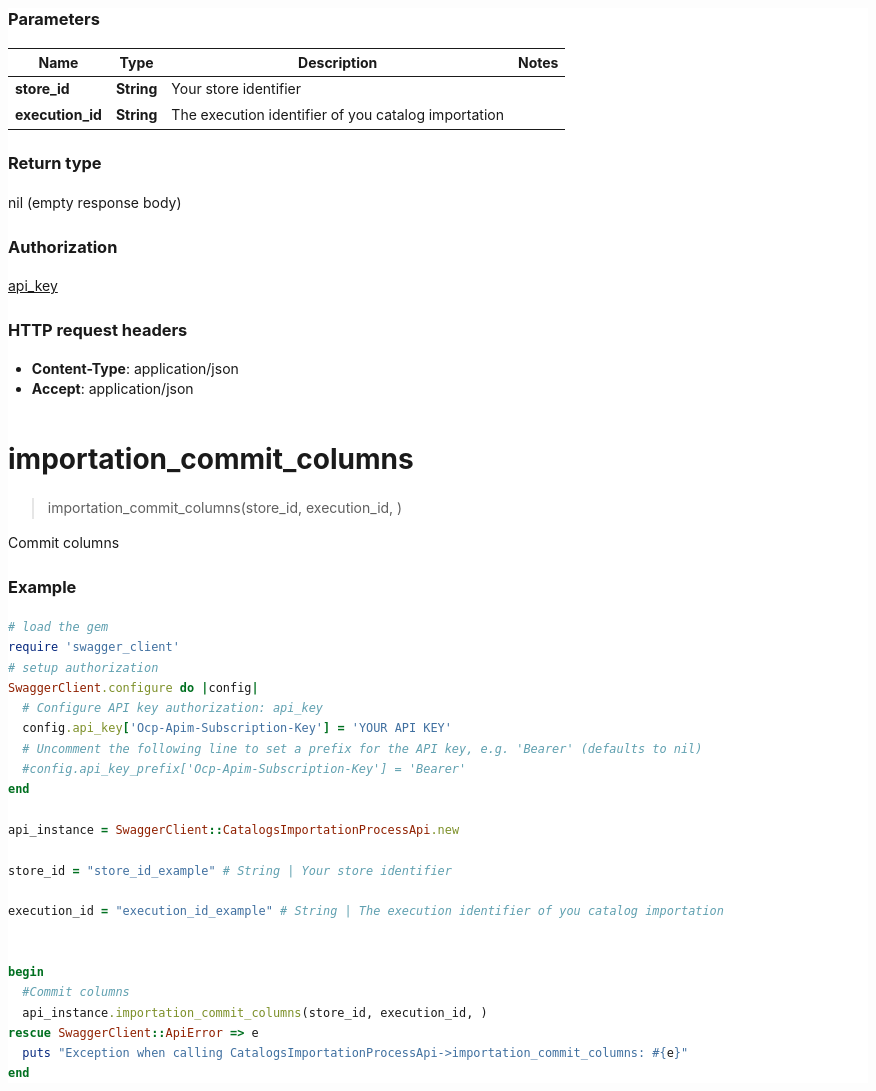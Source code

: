 ### Parameters

Name | Type | Description  | Notes
------------- | ------------- | ------------- | -------------
 **store_id** | **String**| Your store identifier | 
 **execution_id** | **String**| The execution identifier of you catalog importation | 

### Return type

nil (empty response body)

### Authorization

[api_key](../README.md#api_key)

### HTTP request headers

 - **Content-Type**: application/json
 - **Accept**: application/json



# **importation_commit_columns**
> importation_commit_columns(store_id, execution_id, )

Commit columns

### Example
```ruby
# load the gem
require 'swagger_client'
# setup authorization
SwaggerClient.configure do |config|
  # Configure API key authorization: api_key
  config.api_key['Ocp-Apim-Subscription-Key'] = 'YOUR API KEY'
  # Uncomment the following line to set a prefix for the API key, e.g. 'Bearer' (defaults to nil)
  #config.api_key_prefix['Ocp-Apim-Subscription-Key'] = 'Bearer'
end

api_instance = SwaggerClient::CatalogsImportationProcessApi.new

store_id = "store_id_example" # String | Your store identifier

execution_id = "execution_id_example" # String | The execution identifier of you catalog importation


begin
  #Commit columns
  api_instance.importation_commit_columns(store_id, execution_id, )
rescue SwaggerClient::ApiError => e
  puts "Exception when calling CatalogsImportationProcessApi->importation_commit_columns: #{e}"
end
```

